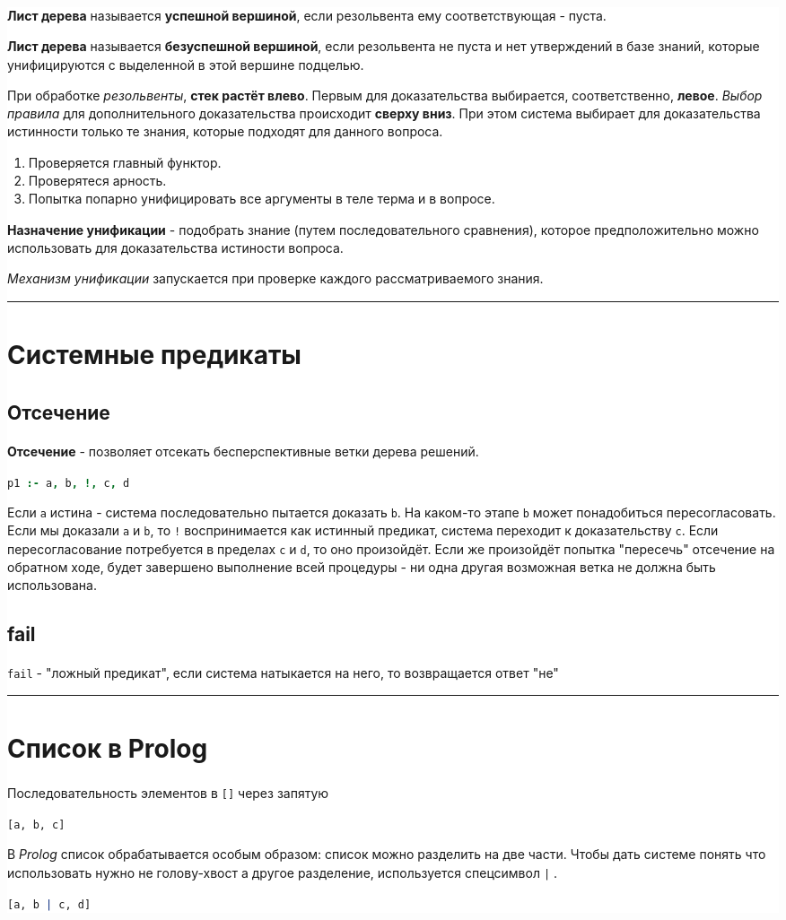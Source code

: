 __Лист дерева__ называется __успешной вершиной__, если резольвента ему соответствующая - пуста.

__Лист дерева__ называется __безуспешной вершиной__, если резольвента не пуста и нет утверждений в базе знаний, которые унифицируются с выделенной в этой вершине подцелью.

При обработке _резольвенты_, __стек растёт влево__. Первым для доказательства выбирается, соответственно, __левое__. _Выбор правила_ для дополнительного доказательства происходит __сверху вниз__. При этом система выбирает для доказательства истинности только те знания, которые подходят для данного вопроса. 

1. Проверяется главный функтор.
2. Проверятеся арность. 
3. Попытка попарно унифицировать все аргументы в теле терма и в вопросе.

__Назначение унификации__ - подобрать знание (путем последовательного сравнения), которое предположительно можно использовать для доказательства истиности вопроса.

_Механизм унификации_ запускается при проверке каждого рассматриваемого знания.

---

# Системные предикаты
## Отсечение
__Отсечение__ - позволяет отсекать бесперспективные ветки дерева решений.

```prolog
p1 :- a, b, !, c, d
```

Если `a` истина - система последовательно пытается доказать `b`. На каком-то этапе `b` может понадобиться пересогласовать. Если мы доказали `a` и `b`, то `!` воспринимается как истинный предикат, система переходит к доказательству `с`. Если пересогласование потребуется в пределах `c` и `d`, то оно произойдёт. Если же произойдёт попытка "пересечь" отсечение на обратном ходе, будет завершено выполнение всей процедуры - ни одна другая возможная ветка не должна быть использована.

## fail
`fail` - "ложный предикат", если система натыкается на него, то возвращается ответ "не"

---

# Cписок в Prolog

Последовательность элементов в `[]` через запятую
```prolog
[a, b, c]
```

В _Prolog_ список обрабатывается особым образом: список можно разделить на две части. Чтобы дать системе понять что использовать нужно не голову-хвост а другое разделение, используется спецсимвол `|` . 
```prolog
[a, b | c, d]
```
